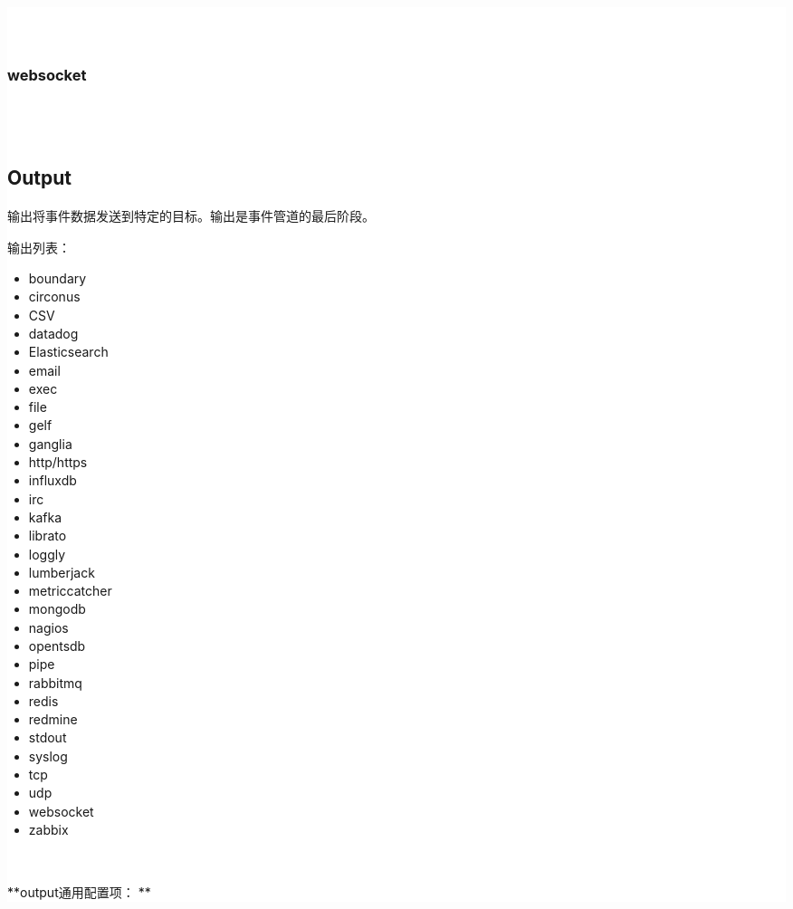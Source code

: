 
<br>
<br/>


### websocket


<br>
<br/>



## Output


输出将事件数据发送到特定的目标。输出是事件管道的最后阶段。


输出列表：

- boundary
- circonus
- CSV
- datadog
- Elasticsearch
- email
- exec
- file
- gelf
- ganglia
- http/https
- influxdb
- irc
- kafka
- librato
- loggly
- lumberjack
- metriccatcher
- mongodb
- nagios
- opentsdb
- pipe
- rabbitmq
- redis
- redmine
- stdout
- syslog
- tcp
- udp
- websocket
- zabbix

<br>

**output通用配置项： **
